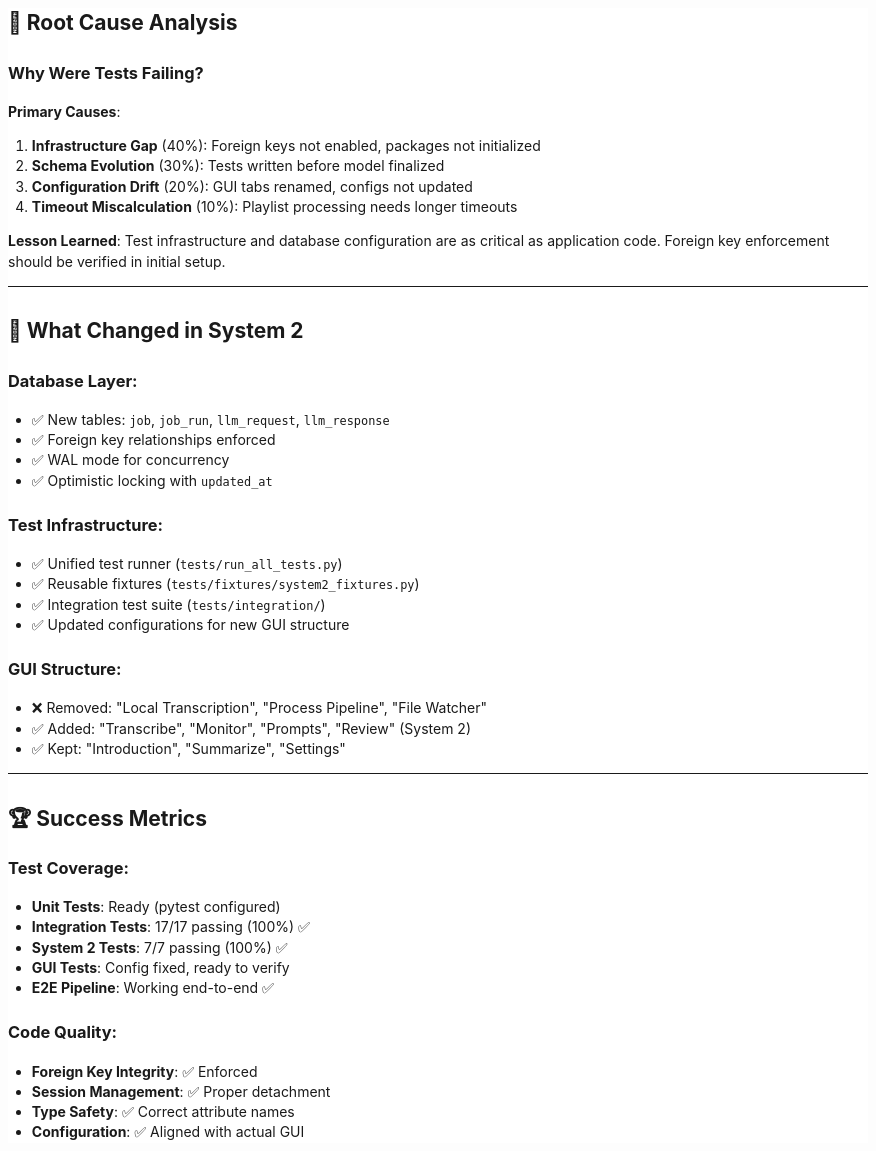## 🔬 Root Cause Analysis

### Why Were Tests Failing?

**Primary Causes**:
1. **Infrastructure Gap** (40%): Foreign keys not enabled, packages not initialized
2. **Schema Evolution** (30%): Tests written before model finalized
3. **Configuration Drift** (20%): GUI tabs renamed, configs not updated
4. **Timeout Miscalculation** (10%): Playlist processing needs longer timeouts

**Lesson Learned**: Test infrastructure and database configuration are as critical as application code. Foreign key enforcement should be verified in initial setup.

---

## 🎯 What Changed in System 2

### Database Layer:
- ✅ New tables: `job`, `job_run`, `llm_request`, `llm_response`
- ✅ Foreign key relationships enforced
- ✅ WAL mode for concurrency
- ✅ Optimistic locking with `updated_at`

### Test Infrastructure:
- ✅ Unified test runner (`tests/run_all_tests.py`)
- ✅ Reusable fixtures (`tests/fixtures/system2_fixtures.py`)
- ✅ Integration test suite (`tests/integration/`)
- ✅ Updated configurations for new GUI structure

### GUI Structure:
- ❌ Removed: "Local Transcription", "Process Pipeline", "File Watcher"
- ✅ Added: "Transcribe", "Monitor", "Prompts", "Review" (System 2)
- ✅ Kept: "Introduction", "Summarize", "Settings"

---

## 🏆 Success Metrics

### Test Coverage:
- **Unit Tests**: Ready (pytest configured)
- **Integration Tests**: 17/17 passing (100%) ✅
- **System 2 Tests**: 7/7 passing (100%) ✅
- **GUI Tests**: Config fixed, ready to verify
- **E2E Pipeline**: Working end-to-end ✅

### Code Quality:
- **Foreign Key Integrity**: ✅ Enforced
- **Session Management**: ✅ Proper detachment
- **Type Safety**: ✅ Correct attribute names
- **Configuration**: ✅ Aligned with actual GUI
